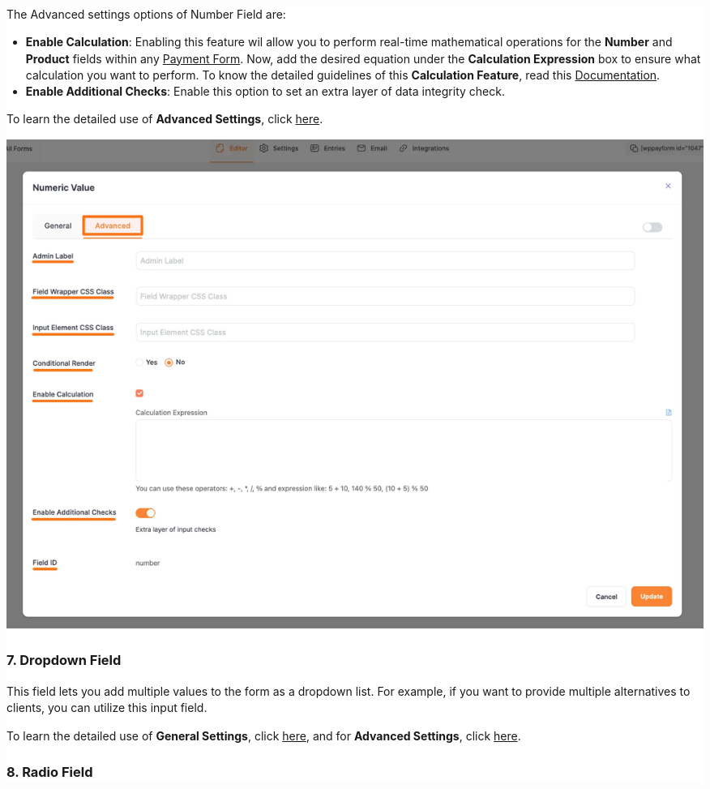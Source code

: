 The Advanced settings options of Number Field are:
- **Enable Calculation**: Enabling this feature wil allow you to perform real-time mathematical operations for the **Number** and **Product** fields within any [Payment Form](../form-editor/how-to-create-your-first-payment-form-in-a-minute-and-accept-payments-with-paymattic.md). Now, add the desired equation under the **Calculation Expression** box to ensure what calculation you want to perform. To know the detailed guidelines of this **Calculation Feature**, read this [Documentation](../general-input-fields/how-to-use-the-product-fields.md#calculation-feature).
- **Enable Additional Checks**: Enable this option to set an extra layer of data integrity check.

To learn the detailed use of **Advanced Settings**, click [here](#b-advanced-settings-options).

![Advanced Settings of Number Field](../public/images/general-input-fields/how-to-use-general-form-input-fields-in-wordpress-with-paymattic/Advanced-Settings-of-Number-Field.webp)

### 7. Dropdown Field

This field lets you add multiple values to the form as a dropdown list. For example, if you want to provide multiple alternatives to clients, you can utilize this input field.

To learn the detailed use of **General Settings**, click [here](#a-general-settings-options), and for **Advanced Settings**, click [here](#b-advanced-settings-options).

### 8. Radio Field
